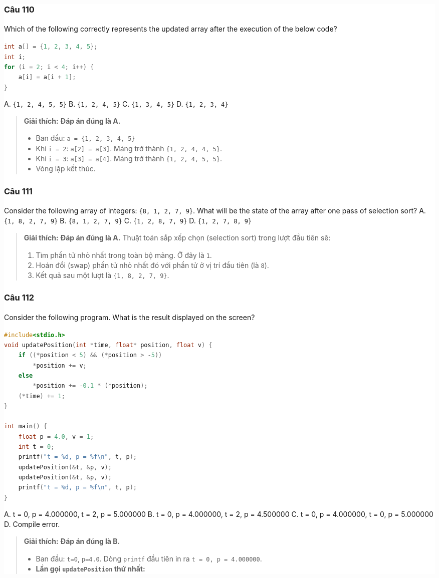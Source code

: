 ### Câu 110
Which of the following correctly represents the updated array after the execution of the below code?
```c
int a[] = {1, 2, 3, 4, 5};
int i;
for (i = 2; i < 4; i++) {
    a[i] = a[i + 1];
}
```
A. `{1, 2, 4, 5, 5}`
B. `{1, 2, 4, 5}`
C. `{1, 3, 4, 5}`
D. `{1, 2, 3, 4}`
> **Giải thích:**
> **Đáp án đúng là A.**
> *   Ban đầu: `a = {1, 2, 3, 4, 5}`
> *   Khi `i = 2`: `a[2] = a[3]`. Mảng trở thành `{1, 2, 4, 4, 5}`.
> *   Khi `i = 3`: `a[3] = a[4]`. Mảng trở thành `{1, 2, 4, 5, 5}`.
> *   Vòng lặp kết thúc.

### Câu 111
Consider the following array of integers: `{8, 1, 2, 7, 9}`. What will be the state of the array after one pass of selection sort?
A. `{1, 8, 2, 7, 9}`
B. `{8, 1, 2, 7, 9}`
C. `{1, 2, 8, 7, 9}`
D. `{1, 2, 7, 8, 9}`
> **Giải thích:**
> **Đáp án đúng là A.** Thuật toán sắp xếp chọn (selection sort) trong lượt đầu tiên sẽ:
> 1.  Tìm phần tử nhỏ nhất trong toàn bộ mảng. Ở đây là `1`.
> 2.  Hoán đổi (swap) phần tử nhỏ nhất đó với phần tử ở vị trí đầu tiên (là `8`).
> 3.  Kết quả sau một lượt là `{1, 8, 2, 7, 9}`.

### Câu 112
Consider the following program. What is the result displayed on the screen?
```c
#include<stdio.h>
void updatePosition(int *time, float* position, float v) {
    if ((*position < 5) && (*position > -5))
        *position += v;
    else
        *position += -0.1 * (*position);
    (*time) += 1;
}

int main() {
    float p = 4.0, v = 1;
    int t = 0;
    printf("t = %d, p = %f\n", t, p);
    updatePosition(&t, &p, v);
    updatePosition(&t, &p, v);
    printf("t = %d, p = %f\n", t, p);
}
```
A. t = 0, p = 4.000000, t = 2, p = 5.000000
B. t = 0, p = 4.000000, t = 2, p = 4.500000
C. t = 0, p = 4.000000, t = 0, p = 5.000000
D. Compile error.
> **Giải thích:**
> **Đáp án đúng là B.**
> *   Ban đầu: `t=0`, `p=4.0`. Dòng `printf` đầu tiên in ra `t = 0, p = 4.000000`.
> *   **Lần gọi `updatePosition` thứ nhất:**
